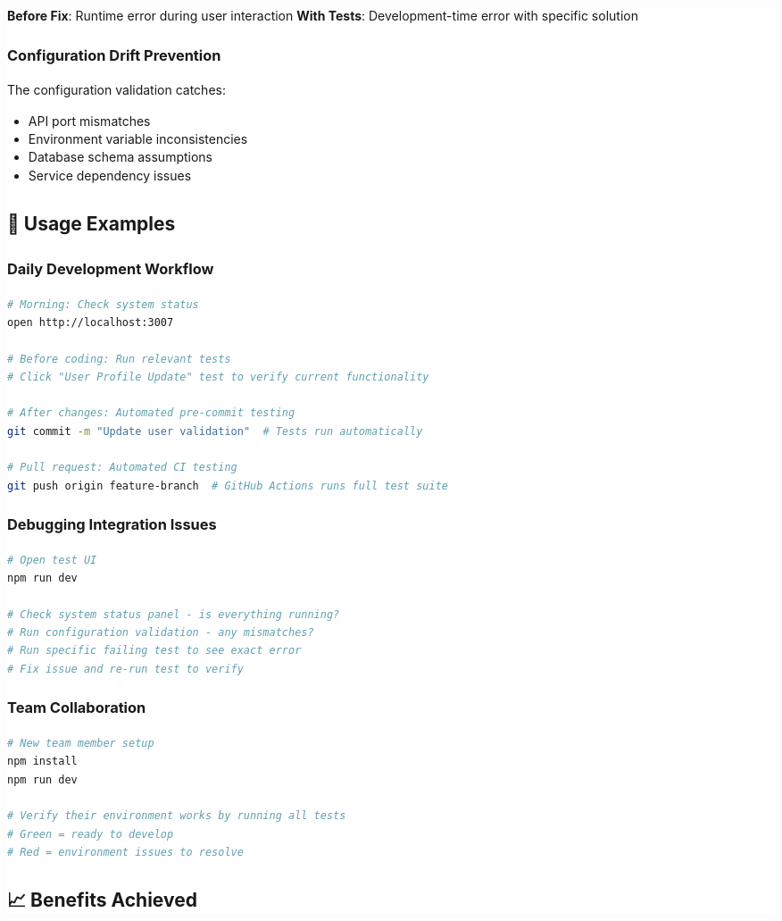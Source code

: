 **Before Fix**: Runtime error during user interaction
**With Tests**: Development-time error with specific solution

### **Configuration Drift Prevention**
The configuration validation catches:
- API port mismatches
- Environment variable inconsistencies  
- Database schema assumptions
- Service dependency issues

## 🚀 **Usage Examples**

### **Daily Development Workflow**
```bash
# Morning: Check system status
open http://localhost:3007

# Before coding: Run relevant tests
# Click "User Profile Update" test to verify current functionality

# After changes: Automated pre-commit testing
git commit -m "Update user validation"  # Tests run automatically

# Pull request: Automated CI testing
git push origin feature-branch  # GitHub Actions runs full test suite
```

### **Debugging Integration Issues**
```bash
# Open test UI
npm run dev

# Check system status panel - is everything running?
# Run configuration validation - any mismatches?
# Run specific failing test to see exact error
# Fix issue and re-run test to verify
```

### **Team Collaboration**
```bash
# New team member setup
npm install
npm run dev

# Verify their environment works by running all tests
# Green = ready to develop
# Red = environment issues to resolve
```

## 📈 **Benefits Achieved**
